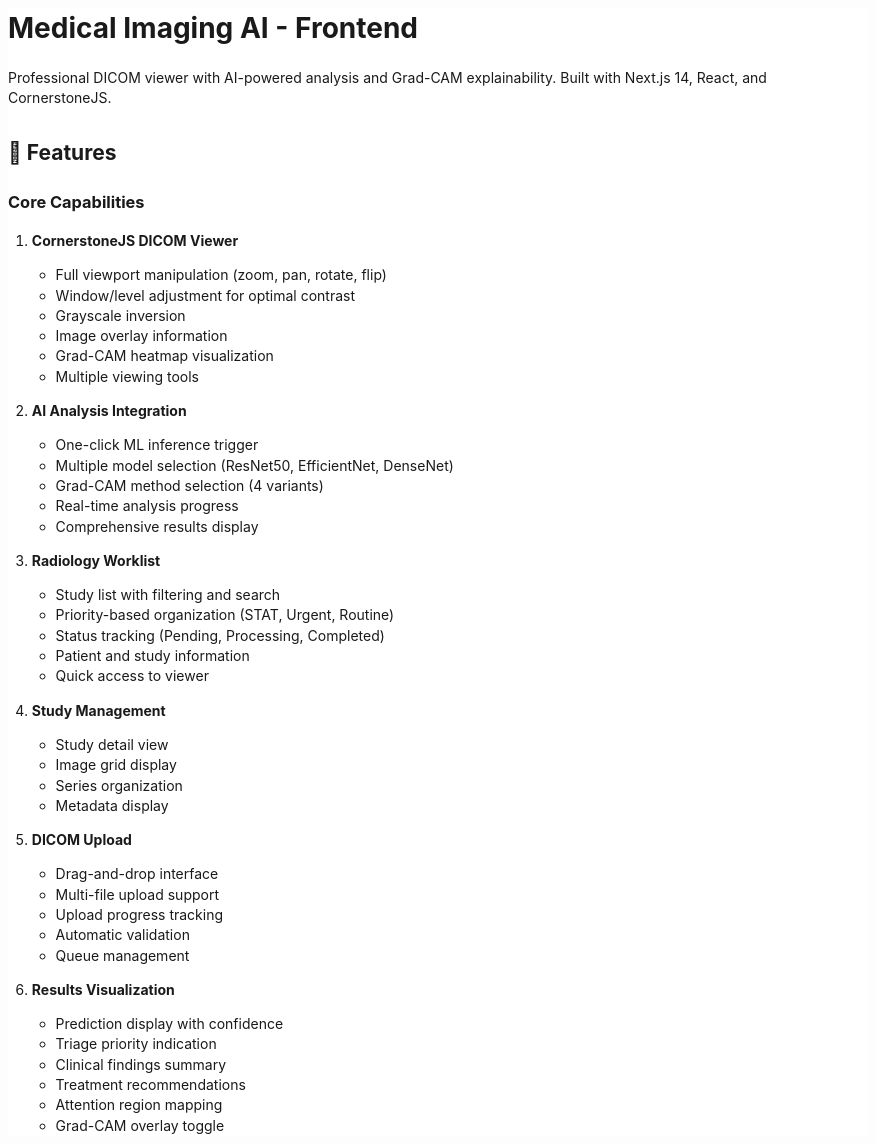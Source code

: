 # Medical Imaging AI - Frontend

Professional DICOM viewer with AI-powered analysis and Grad-CAM explainability. Built with Next.js 14, React, and CornerstoneJS.

## 🚀 Features

### Core Capabilities

1. **CornerstoneJS DICOM Viewer**
   - Full viewport manipulation (zoom, pan, rotate, flip)
   - Window/level adjustment for optimal contrast
   - Grayscale inversion
   - Image overlay information
   - Grad-CAM heatmap visualization
   - Multiple viewing tools

2. **AI Analysis Integration**
   - One-click ML inference trigger
   - Multiple model selection (ResNet50, EfficientNet, DenseNet)
   - Grad-CAM method selection (4 variants)
   - Real-time analysis progress
   - Comprehensive results display

3. **Radiology Worklist**
   - Study list with filtering and search
   - Priority-based organization (STAT, Urgent, Routine)
   - Status tracking (Pending, Processing, Completed)
   - Patient and study information
   - Quick access to viewer

4. **Study Management**
   - Study detail view
   - Image grid display
   - Series organization
   - Metadata display

5. **DICOM Upload**
   - Drag-and-drop interface
   - Multi-file upload support
   - Upload progress tracking
   - Automatic validation
   - Queue management

6. **Results Visualization**
   - Prediction display with confidence
   - Triage priority indication
   - Clinical findings summary
   - Treatment recommendations
   - Attention region mapping
   - Grad-CAM overlay toggle
